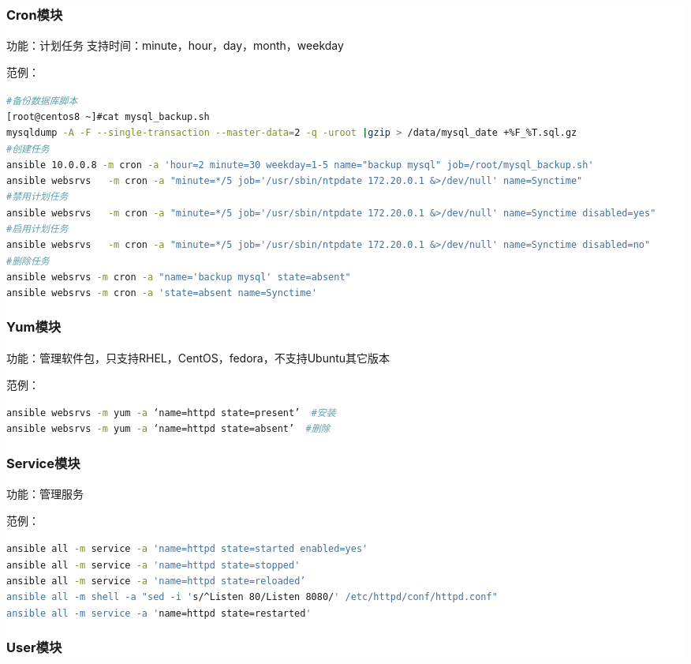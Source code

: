 ### Cron模块

功能：计划任务
支持时间：minute，hour，day，month，weekday

范例：

```bash
#备份数据库脚本
[root@centos8 ~]#cat mysql_backup.sh 
mysqldump -A -F --single-transaction --master-data=2 -q -uroot |gzip > /data/mysql_date +%F_%T.sql.gz
#创建任务
ansible 10.0.0.8 -m cron -a 'hour=2 minute=30 weekday=1-5 name="backup mysql" job=/root/mysql_backup.sh'
ansible websrvs   -m cron -a "minute=*/5 job='/usr/sbin/ntpdate 172.20.0.1 &>/dev/null' name=Synctime"
#禁用计划任务
ansible websrvs   -m cron -a "minute=*/5 job='/usr/sbin/ntpdate 172.20.0.1 &>/dev/null' name=Synctime disabled=yes"
#启用计划任务
ansible websrvs   -m cron -a "minute=*/5 job='/usr/sbin/ntpdate 172.20.0.1 &>/dev/null' name=Synctime disabled=no"
#删除任务
ansible websrvs -m cron -a "name='backup mysql' state=absent"
ansible websrvs -m cron -a 'state=absent name=Synctime'
```

### Yum模块

功能：管理软件包，只支持RHEL，CentOS，fedora，不支持Ubuntu其它版本

范例：

```bash
ansible websrvs -m yum -a ‘name=httpd state=present’  #安装
ansible websrvs -m yum -a ‘name=httpd state=absent’  #删除
```

### Service模块

功能：管理服务

范例：

```bash
ansible all -m service -a 'name=httpd state=started enabled=yes'
ansible all -m service -a 'name=httpd state=stopped'
ansible all -m service -a 'name=httpd state=reloaded’
ansible all -m shell -a "sed -i 's/^Listen 80/Listen 8080/' /etc/httpd/conf/httpd.conf"
ansible all -m service -a 'name=httpd state=restarted' 
```

### User模块
